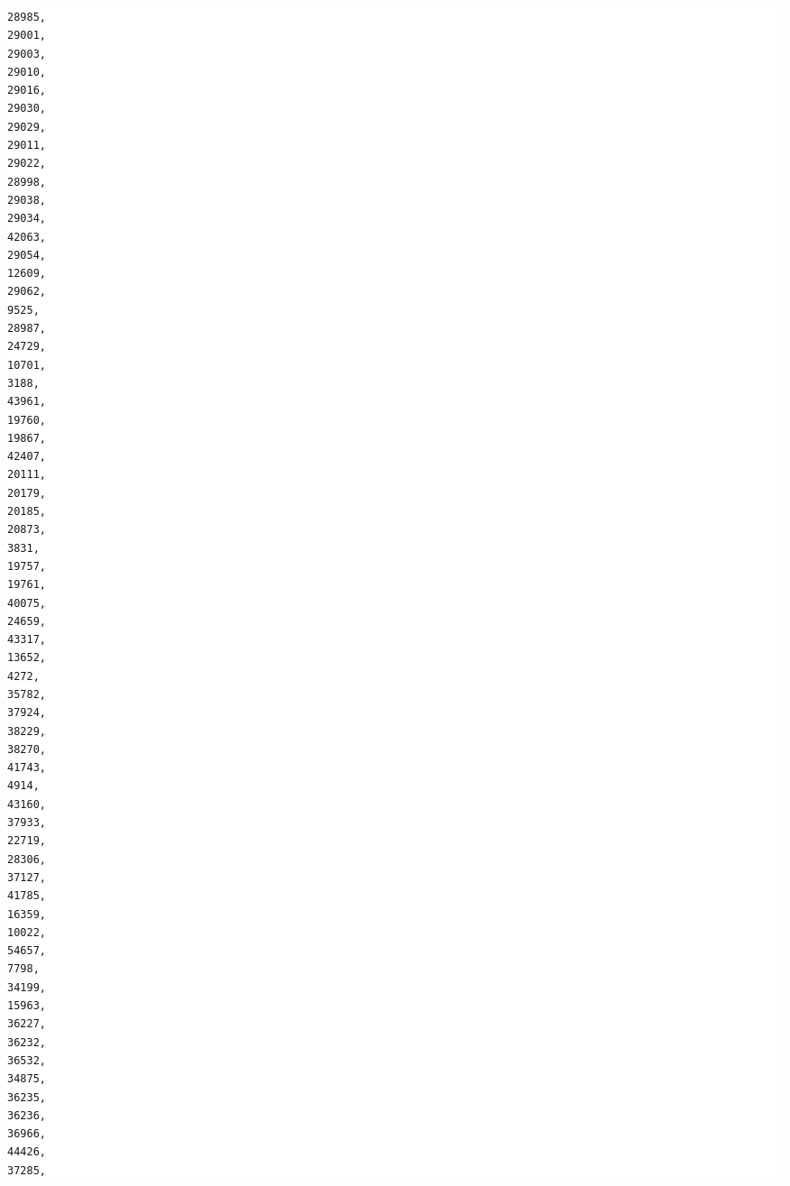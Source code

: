     28985, 
    29001, 
    29003, 
    29010, 
    29016, 
    29030, 
    29029, 
    29011, 
    29022, 
    28998, 
    29038, 
    29034, 
    42063, 
    29054, 
    12609, 
    29062, 
    9525, 
    28987, 
    24729, 
    10701, 
    3188, 
    43961, 
    19760, 
    19867, 
    42407, 
    20111, 
    20179, 
    20185, 
    20873, 
    3831, 
    19757, 
    19761, 
    40075, 
    24659, 
    43317, 
    13652, 
    4272, 
    35782, 
    37924, 
    38229, 
    38270, 
    41743, 
    4914, 
    43160, 
    37933, 
    22719, 
    28306, 
    37127, 
    41785, 
    16359, 
    10022, 
    54657, 
    7798, 
    34199, 
    15963, 
    36227, 
    36232, 
    36532, 
    34875, 
    36235, 
    36236, 
    36966, 
    44426, 
    37285, 